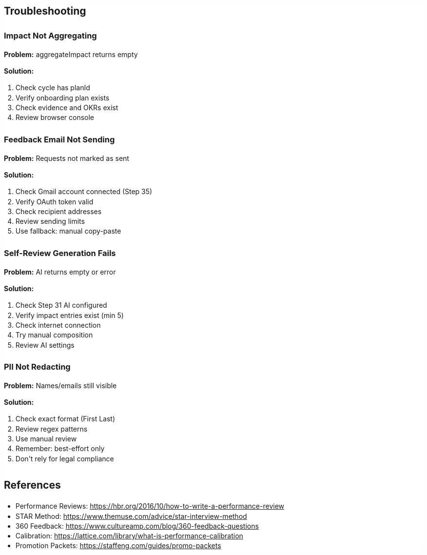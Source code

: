 ## Troubleshooting

### Impact Not Aggregating

**Problem:** aggregateImpact returns empty

**Solution:**
1. Check cycle has planId
2. Verify onboarding plan exists
3. Check evidence and OKRs exist
4. Review browser console

### Feedback Email Not Sending

**Problem:** Requests not marked as sent

**Solution:**
1. Check Gmail account connected (Step 35)
2. Verify OAuth token valid
3. Check recipient addresses
4. Review sending limits
5. Use fallback: manual copy-paste

### Self-Review Generation Fails

**Problem:** AI returns empty or error

**Solution:**
1. Check Step 31 AI configured
2. Verify impact entries exist (min 5)
3. Check internet connection
4. Try manual composition
5. Review AI settings

### PII Not Redacting

**Problem:** Names/emails still visible

**Solution:**
1. Check exact format (First Last)
2. Review regex patterns
3. Use manual review
4. Remember: best-effort only
5. Don't rely for legal compliance

## References

- Performance Reviews: https://hbr.org/2016/10/how-to-write-a-performance-review
- STAR Method: https://www.themuse.com/advice/star-interview-method
- 360 Feedback: https://www.cultureamp.com/blog/360-feedback-questions
- Calibration: https://lattice.com/library/what-is-performance-calibration
- Promotion Packets: https://staffeng.com/guides/promo-packets
